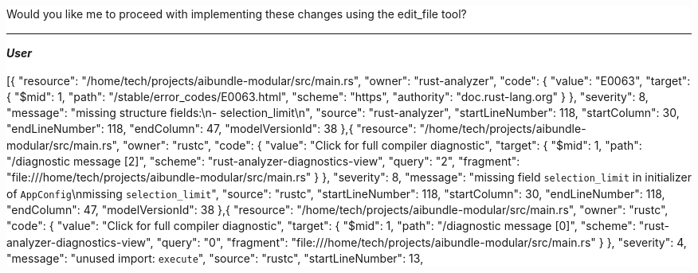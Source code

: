 Would you like me to proceed with implementing these changes using the edit_file tool?

---

_**User**_

[{
	"resource": "/home/tech/projects/aibundle-modular/src/main.rs",
	"owner": "rust-analyzer",
	"code": {
		"value": "E0063",
		"target": {
			"$mid": 1,
			"path": "/stable/error_codes/E0063.html",
			"scheme": "https",
			"authority": "doc.rust-lang.org"
		}
	},
	"severity": 8,
	"message": "missing structure fields:\n- selection_limit\n",
	"source": "rust-analyzer",
	"startLineNumber": 118,
	"startColumn": 30,
	"endLineNumber": 118,
	"endColumn": 47,
	"modelVersionId": 38
},{
	"resource": "/home/tech/projects/aibundle-modular/src/main.rs",
	"owner": "rustc",
	"code": {
		"value": "Click for full compiler diagnostic",
		"target": {
			"$mid": 1,
			"path": "/diagnostic message [2]",
			"scheme": "rust-analyzer-diagnostics-view",
			"query": "2",
			"fragment": "file:///home/tech/projects/aibundle-modular/src/main.rs"
		}
	},
	"severity": 8,
	"message": "missing field `selection_limit` in initializer of `AppConfig`\nmissing `selection_limit`",
	"source": "rustc",
	"startLineNumber": 118,
	"startColumn": 30,
	"endLineNumber": 118,
	"endColumn": 47,
	"modelVersionId": 38
},{
	"resource": "/home/tech/projects/aibundle-modular/src/main.rs",
	"owner": "rustc",
	"code": {
		"value": "Click for full compiler diagnostic",
		"target": {
			"$mid": 1,
			"path": "/diagnostic message [0]",
			"scheme": "rust-analyzer-diagnostics-view",
			"query": "0",
			"fragment": "file:///home/tech/projects/aibundle-modular/src/main.rs"
		}
	},
	"severity": 4,
	"message": "unused import: `execute`",
	"source": "rustc",
	"startLineNumber": 13,